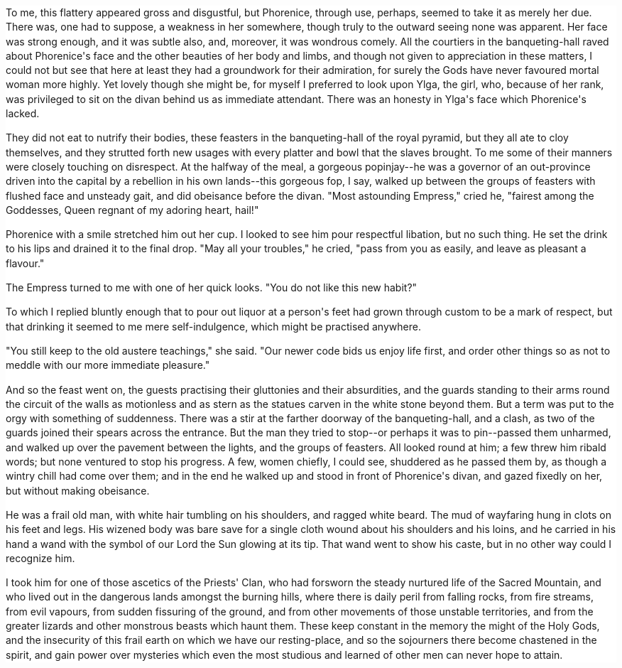 To me, this flattery appeared gross and disgustful, but Phorenice, through use, perhaps, seemed to take it as merely her due. There was, one had to suppose, a weakness in her somewhere, though truly to the outward seeing none was apparent. Her face was strong enough, and it was subtle also, and, moreover, it was wondrous comely. All the courtiers in the banqueting-hall raved about Phorenice's face and the other beauties of her body and limbs, and though not given to appreciation in these matters, I could not but see that here at least they had a groundwork for their admiration, for surely the Gods have never favoured mortal woman more highly. Yet lovely though she might be, for myself I preferred to look upon Ylga, the girl, who, because of her rank, was privileged to sit on the divan behind us as immediate attendant. There was an honesty in Ylga's face which Phorenice's lacked.

They did not eat to nutrify their bodies, these feasters in the banqueting-hall of the royal pyramid, but they all ate to cloy themselves, and they strutted forth new usages with every platter and bowl that the slaves brought. To me some of their manners were closely touching on disrespect. At the halfway of the meal, a gorgeous popinjay--he was a governor of an out-province driven into the capital by a rebellion in his own lands--this gorgeous fop, I say, walked up between the groups of feasters with flushed face and unsteady gait, and did obeisance before the divan. "Most astounding Empress," cried he, "fairest among the Goddesses, Queen regnant of my adoring heart, hail!"

Phorenice with a smile stretched him out her cup. I looked to see him pour respectful libation, but no such thing. He set the drink to his lips and drained it to the final drop. "May all your troubles," he cried, "pass from you as easily, and leave as pleasant a flavour."

The Empress turned to me with one of her quick looks. "You do not like this new habit?"

To which I replied bluntly enough that to pour out liquor at a person's feet had grown through custom to be a mark of respect, but that drinking it seemed to me mere self-indulgence, which might be practised anywhere.

"You still keep to the old austere teachings," she said. "Our newer code bids us enjoy life first, and order other things so as not to meddle with our more immediate pleasure."

And so the feast went on, the guests practising their gluttonies and their absurdities, and the guards standing to their arms round the circuit of the walls as motionless and as stern as the statues carven in the white stone beyond them. But a term was put to the orgy with something of suddenness. There was a stir at the farther doorway of the banqueting-hall, and a clash, as two of the guards joined their spears across the entrance. But the man they tried to stop--or perhaps it was to pin--passed them unharmed, and walked up over the pavement between the lights, and the groups of feasters. All looked round at him; a few threw him ribald words; but none ventured to stop his progress. A few, women chiefly, I could see, shuddered as he passed them by, as though a wintry chill had come over them; and in the end he walked up and stood in front of Phorenice's divan, and gazed fixedly on her, but without making obeisance.

He was a frail old man, with white hair tumbling on his shoulders, and ragged white beard. The mud of wayfaring hung in clots on his feet and legs. His wizened body was bare save for a single cloth wound about his shoulders and his loins, and he carried in his hand a wand with the symbol of our Lord the Sun glowing at its tip. That wand went to show his caste, but in no other way could I recognize him.

I took him for one of those ascetics of the Priests' Clan, who had forsworn the steady nurtured life of the Sacred Mountain, and who lived out in the dangerous lands amongst the burning hills, where there is daily peril from falling rocks, from fire streams, from evil vapours, from sudden fissuring of the ground, and from other movements of those unstable territories, and from the greater lizards and other monstrous beasts which haunt them. These keep constant in the memory the might of the Holy Gods, and the insecurity of this frail earth on which we have our resting-place, and so the sojourners there become chastened in the spirit, and gain power over mysteries which even the most studious and learned of other men can never hope to attain.

